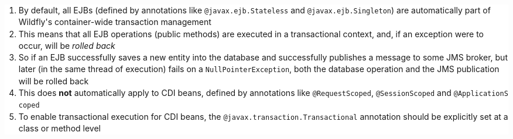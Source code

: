  1. By default, all EJBs (defined by annotations like `@javax.ejb.Stateless` and `@javax.ejb.Singleton`) are automatically part of Wildfly's container-wide transaction management
 2. This means that all EJB operations (public methods) are executed in a transactional context, and, if an exception were to occur, will be _rolled back_
 3. So if an EJB successfully saves a new entity into the database and successfully publishes a message to some JMS broker, but later (in the same thread of execution) fails on a `NullPointerException`, both the database operation and the JMS publication will be rolled back
 4. This does **not** automatically apply to CDI beans, defined by annotations like `@RequestScoped`, `@SessionScoped` and `@ApplicationScoped`
 5. To enable transactional execution for CDI beans, the `@javax.transaction.Transactional` annotation should be explicitly set at a class or method level
